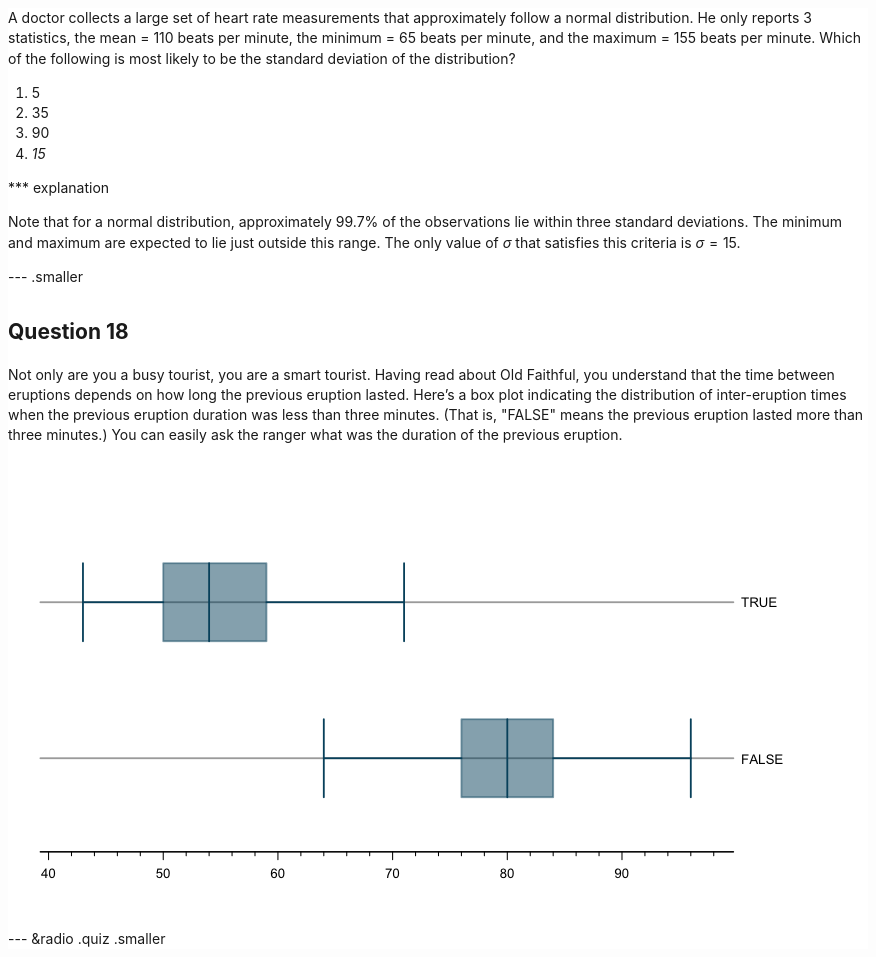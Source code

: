 A doctor collects a large set of heart rate measurements that approximately follow a normal distribution. He only reports 3 statistics, the mean = 110 beats per minute, the minimum = 65 beats per minute, and the maximum = 155 beats per minute. Which of the following is most likely to be the standard deviation of the distribution? 

1. 5
2. 35
3. 90
4. _15_

*** explanation

Note that for a normal distribution, approximately 99.7% of the observations lie within three standard deviations. The minimum and maximum are expected to lie just outside this range. The only value of $\sigma$ that satisfies this criteria is $\sigma = 15$.

--- .smaller

## Question 18

Not only are you a busy tourist, you are a smart tourist. Having read about Old Faithful, you understand that the time between eruptions depends on how long the previous eruption lasted. Here’s a box plot indicating the distribution of inter-eruption times when the previous eruption duration was less than three minutes. (That is, "FALSE" means the previous eruption lasted more than three minutes.) You can easily ask the ranger what was the duration of the previous eruption.


<div class="rimage center"><img src="fig/unnamed-chunk-13.png" height="65%" class="plot" /></div>


--- &radio .quiz .smaller
